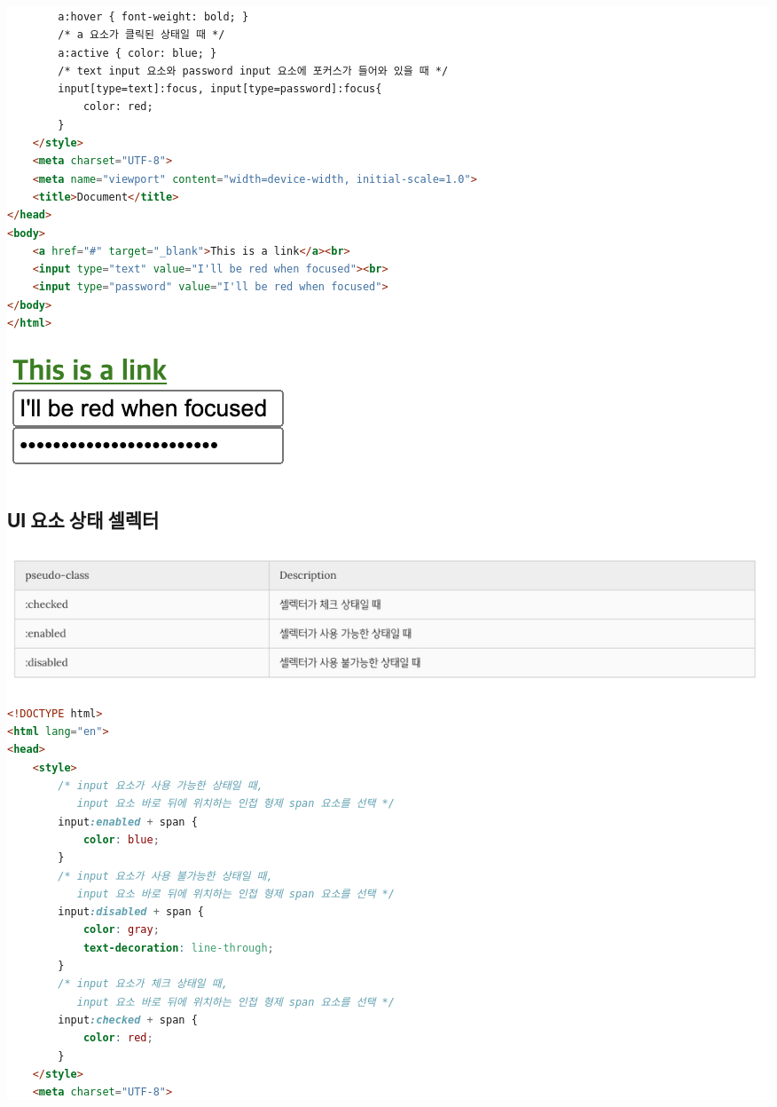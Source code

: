 ```html
        a:hover { font-weight: bold; }
        /* a 요소가 클릭된 상태일 때 */
        a:active { color: blue; }
        /* text input 요소와 password input 요소에 포커스가 들어와 있을 때 */
        input[type=text]:focus, input[type=password]:focus{
            color: red;
        }
    </style>
    <meta charset="UTF-8">
    <meta name="viewport" content="width=device-width, initial-scale=1.0">
    <title>Document</title>
</head>
<body>
    <a href="#" target="_blank">This is a link</a><br>
    <input type="text" value="I'll be red when focused"><br>
    <input type="password" value="I'll be red when focused">
</body>
</html>
```
![](/assets/images/CSS_Selector/IMG_019.jpg)  
## UI 요소 상태 셀렉터
![](/assets/images/CSS_Selector/IMG_029.jpg)  
```html
<!DOCTYPE html>
<html lang="en">
<head>
    <style>
        /* input 요소가 사용 가능한 상태일 때,
           input 요소 바로 뒤에 위치하는 인접 형제 span 요소를 선택 */
        input:enabled + span {
            color: blue;
        }
        /* input 요소가 사용 불가능한 상태일 때,
           input 요소 바로 뒤에 위치하는 인접 형제 span 요소를 선택 */
        input:disabled + span {
            color: gray;
            text-decoration: line-through;
        }
        /* input 요소가 체크 상태일 때,
           input 요소 바로 뒤에 위치하는 인접 형제 span 요소를 선택 */
        input:checked + span {
            color: red;
        }
    </style>
    <meta charset="UTF-8">
```